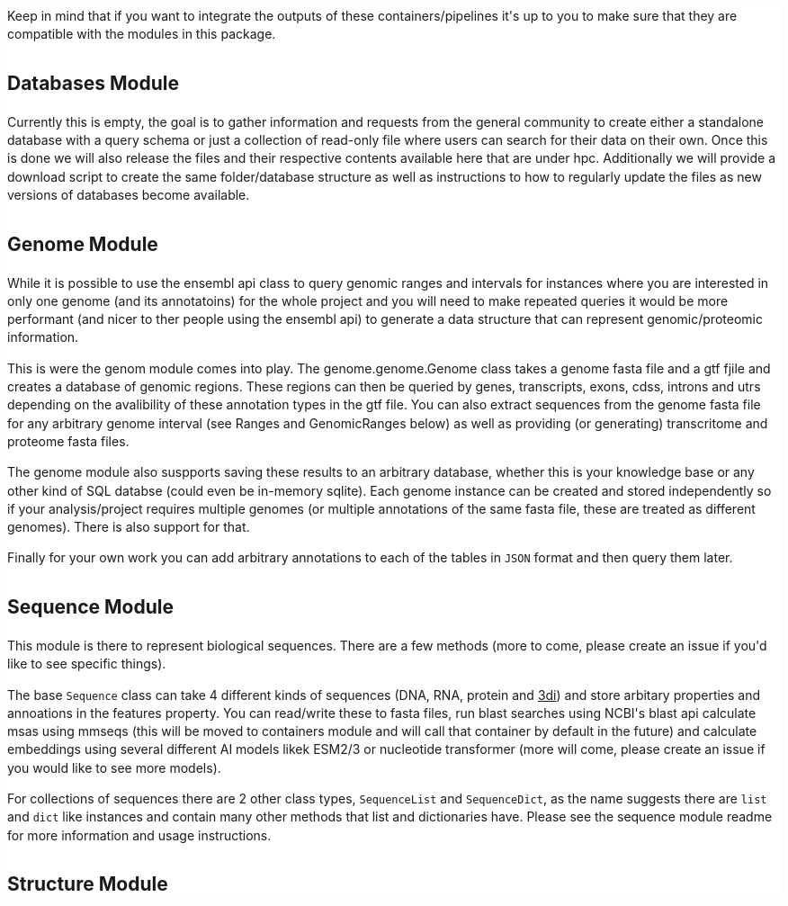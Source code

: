 Keep in mind that if you want to integrate the outputs of these containers/pipelines it's up to you to make sure that they are compatible with the modules in this package. 

## Databases Module

Currently this is empty, the goal is to gather information and requests from the general community to create either a standalone database with a query schema or just a collection of read-only file where users can search for their data on their own. Once this is done we will also release the files and their respective contents available here that are under hpc. Additionally we will provide a download script to create the same folder/database structure as well as instructions to how to regularly update the files as new versions of databases become available. 

## Genome Module

While it is possible to use the ensembl api class to query genomic ranges and intervals for instances where you are interested in only one genome (and its annotatoins) for the whole project and you will need to make repeated queries it would be more performant (and nicer to ther people using the ensembl api) to generate a data structure that can represent genomic/proteomic information. 

This is were the genom module comes into play. The genome.genome.Genome class takes a genome fasta file and a gtf fjile and creates a database of genomic regions. These regions can then be queried by genes, transcripts, exons, cdss, introns and utrs depending on the avalibility of these annotation types in the gtf file. You can also extract sequences from the genome fasta file for any arbitrary genome interval (see Ranges and GenomicRanges below) as well as providing (or generating) transcritome and proteome fasta files. 

The genome module also suspports saving these results to an arbitrary database, whether this is your knowledge base or any other kind of SQL databse (could even be in-memory sqlite). Each genome instance can be created and stored independently so if your analysis/project requires multiple genomes (or multiple annotations of the same fasta file, these are treated as different genomes). There is also support for that. 

Finally for your own work you can add arbitrary annotations to each of the tables in `JSON` format and then query them later. 

## Sequence Module

This module is there to represent biological sequences. There are a few methods (more to come, please create an issue if you'd like to see specific things). 

The base `Sequence` class can take 4 different kinds of sequences (DNA, RNA, protein and [3di](https://github.com/steineggerlab/foldseek)) and store arbitary properties and annoations in the features property. You can read/write these to fasta files, run blast searches using NCBI's blast api calculate msas using mmseqs (this will be moved to containers module and will call that container by default in the future) and calculate embeddings using several different AI models likek ESM2/3 or nucleotide transformer (more will come, please create an issue if you would like to see more models). 

For collections of sequences there are 2 other class types, `SequenceList` and `SequenceDict`, as the name suggests there are `list` and `dict`  like instances and contain many other methods that list and dictionaries have. Please see the sequence module readme for more information and usage instructions. 

## Structure Module
